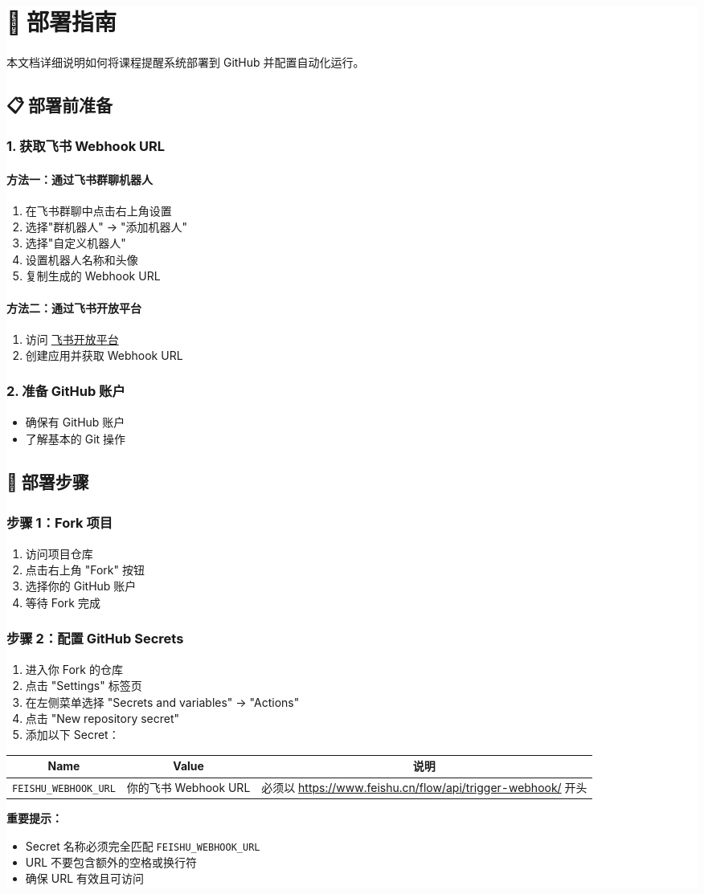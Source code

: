 # 🚀 部署指南

本文档详细说明如何将课程提醒系统部署到 GitHub 并配置自动化运行。

## 📋 部署前准备

### 1. 获取飞书 Webhook URL

#### 方法一：通过飞书群聊机器人
1. 在飞书群聊中点击右上角设置
2. 选择"群机器人" → "添加机器人"
3. 选择"自定义机器人"
4. 设置机器人名称和头像
5. 复制生成的 Webhook URL

#### 方法二：通过飞书开放平台
1. 访问 [飞书开放平台](https://open.feishu.cn/)
2. 创建应用并获取 Webhook URL

### 2. 准备 GitHub 账户
- 确保有 GitHub 账户
- 了解基本的 Git 操作

## 🔧 部署步骤

### 步骤 1：Fork 项目

1. 访问项目仓库
2. 点击右上角 "Fork" 按钮
3. 选择你的 GitHub 账户
4. 等待 Fork 完成

### 步骤 2：配置 GitHub Secrets

1. 进入你 Fork 的仓库
2. 点击 "Settings" 标签页
3. 在左侧菜单选择 "Secrets and variables" → "Actions"
4. 点击 "New repository secret"
5. 添加以下 Secret：

| Name | Value | 说明 |
|------|-------|------|
| `FEISHU_WEBHOOK_URL` | 你的飞书 Webhook URL | 必须以 https://www.feishu.cn/flow/api/trigger-webhook/ 开头 |

**重要提示：**
- Secret 名称必须完全匹配 `FEISHU_WEBHOOK_URL`
- URL 不要包含额外的空格或换行符
- 确保 URL 有效且可访问
